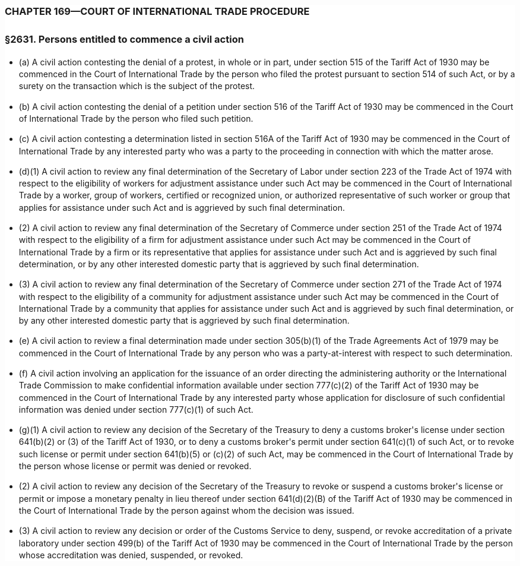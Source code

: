### **CHAPTER 169—COURT OF INTERNATIONAL TRADE PROCEDURE**

### §2631. Persons entitled to commence a civil action
* (a) A civil action contesting the denial of a protest, in whole or in part, under section 515 of the Tariff Act of 1930 may be commenced in the Court of International Trade by the person who filed the protest pursuant to section 514 of such Act, or by a surety on the transaction which is the subject of the protest.

* (b) A civil action contesting the denial of a petition under section 516 of the Tariff Act of 1930 may be commenced in the Court of International Trade by the person who filed such petition.

* (c) A civil action contesting a determination listed in section 516A of the Tariff Act of 1930 may be commenced in the Court of International Trade by any interested party who was a party to the proceeding in connection with which the matter arose.

* (d)(1) A civil action to review any final determination of the Secretary of Labor under section 223 of the Trade Act of 1974 with respect to the eligibility of workers for adjustment assistance under such Act may be commenced in the Court of International Trade by a worker, group of workers, certified or recognized union, or authorized representative of such worker or group that applies for assistance under such Act and is aggrieved by such final determination.

* (2) A civil action to review any final determination of the Secretary of Commerce under section 251 of the Trade Act of 1974 with respect to the eligibility of a firm for adjustment assistance under such Act may be commenced in the Court of International Trade by a firm or its representative that applies for assistance under such Act and is aggrieved by such final determination, or by any other interested domestic party that is aggrieved by such final determination.

* (3) A civil action to review any final determination of the Secretary of Commerce under section 271 of the Trade Act of 1974 with respect to the eligibility of a community for adjustment assistance under such Act may be commenced in the Court of International Trade by a community that applies for assistance under such Act and is aggrieved by such final determination, or by any other interested domestic party that is aggrieved by such final determination.

* (e) A civil action to review a final determination made under section 305(b)(1) of the Trade Agreements Act of 1979 may be commenced in the Court of International Trade by any person who was a party-at-interest with respect to such determination.

* (f) A civil action involving an application for the issuance of an order directing the administering authority or the International Trade Commission to make confidential information available under section 777(c)(2) of the Tariff Act of 1930 may be commenced in the Court of International Trade by any interested party whose application for disclosure of such confidential information was denied under section 777(c)(1) of such Act.

* (g)(1) A civil action to review any decision of the Secretary of the Treasury to deny a customs broker's license under section 641(b)(2) or (3) of the Tariff Act of 1930, or to deny a customs broker's permit under section 641(c)(1) of such Act, or to revoke such license or permit under section 641(b)(5) or (c)(2) of such Act, may be commenced in the Court of International Trade by the person whose license or permit was denied or revoked.

* (2) A civil action to review any decision of the Secretary of the Treasury to revoke or suspend a customs broker's license or permit or impose a monetary penalty in lieu thereof under section 641(d)(2)(B) of the Tariff Act of 1930 may be commenced in the Court of International Trade by the person against whom the decision was issued.

* (3) A civil action to review any decision or order of the Customs Service to deny, suspend, or revoke accreditation of a private laboratory under section 499(b) of the Tariff Act of 1930 may be commenced in the Court of International Trade by the person whose accreditation was denied, suspended, or revoked.
